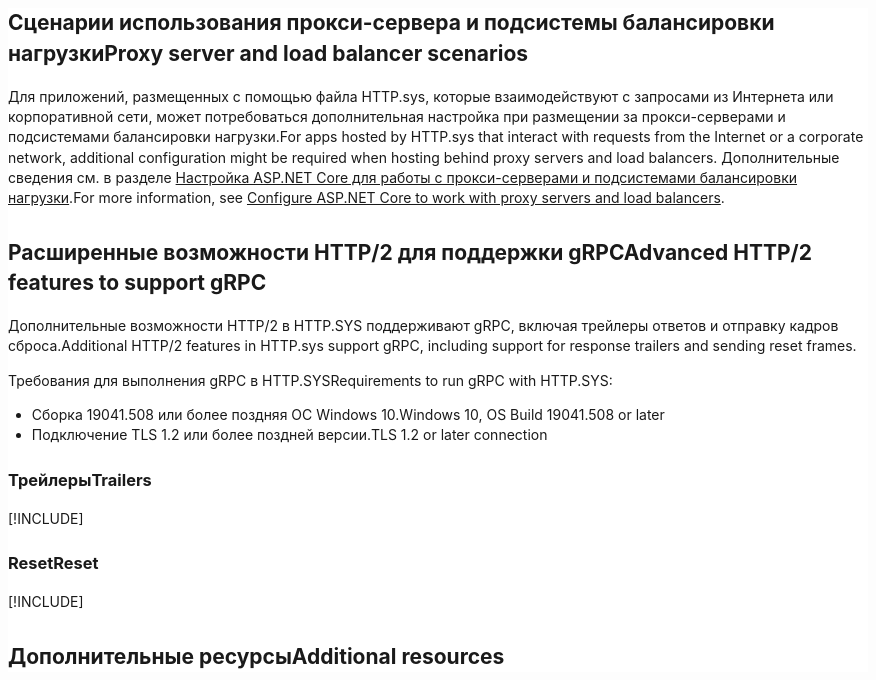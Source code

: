 ## <a name="proxy-server-and-load-balancer-scenarios"></a><span data-ttu-id="fc1d4-283">Сценарии использования прокси-сервера и подсистемы балансировки нагрузки</span><span class="sxs-lookup"><span data-stu-id="fc1d4-283">Proxy server and load balancer scenarios</span></span>

<span data-ttu-id="fc1d4-284">Для приложений, размещенных с помощью файла HTTP.sys, которые взаимодействуют с запросами из Интернета или корпоративной сети, может потребоваться дополнительная настройка при размещении за прокси-серверами и подсистемами балансировки нагрузки.</span><span class="sxs-lookup"><span data-stu-id="fc1d4-284">For apps hosted by HTTP.sys that interact with requests from the Internet or a corporate network, additional configuration might be required when hosting behind proxy servers and load balancers.</span></span> <span data-ttu-id="fc1d4-285">Дополнительные сведения см. в разделе [Настройка ASP.NET Core для работы с прокси-серверами и подсистемами балансировки нагрузки](xref:host-and-deploy/proxy-load-balancer).</span><span class="sxs-lookup"><span data-stu-id="fc1d4-285">For more information, see [Configure ASP.NET Core to work with proxy servers and load balancers](xref:host-and-deploy/proxy-load-balancer).</span></span>

## <a name="advanced-http2-features-to-support-grpc"></a><span data-ttu-id="fc1d4-286">Расширенные возможности HTTP/2 для поддержки gRPC</span><span class="sxs-lookup"><span data-stu-id="fc1d4-286">Advanced HTTP/2 features to support gRPC</span></span>

<span data-ttu-id="fc1d4-287">Дополнительные возможности HTTP/2 в HTTP.SYS поддерживают gRPC, включая трейлеры ответов и отправку кадров сброса.</span><span class="sxs-lookup"><span data-stu-id="fc1d4-287">Additional HTTP/2 features in HTTP.sys support gRPC, including support for response trailers and sending reset frames.</span></span>

<span data-ttu-id="fc1d4-288">Требования для выполнения gRPC в HTTP.SYS</span><span class="sxs-lookup"><span data-stu-id="fc1d4-288">Requirements to run gRPC with HTTP.SYS:</span></span>

* <span data-ttu-id="fc1d4-289">Сборка 19041.508 или более поздняя ОС Windows 10.</span><span class="sxs-lookup"><span data-stu-id="fc1d4-289">Windows 10, OS Build 19041.508 or later</span></span>
* <span data-ttu-id="fc1d4-290">Подключение TLS 1.2 или более поздней версии.</span><span class="sxs-lookup"><span data-stu-id="fc1d4-290">TLS 1.2 or later connection</span></span>

### <a name="trailers"></a><span data-ttu-id="fc1d4-291">Трейлеры</span><span class="sxs-lookup"><span data-stu-id="fc1d4-291">Trailers</span></span>

[!INCLUDE[](~/includes/trailers.md)]

### <a name="reset"></a><span data-ttu-id="fc1d4-292">Reset</span><span class="sxs-lookup"><span data-stu-id="fc1d4-292">Reset</span></span>

[!INCLUDE[](~/includes/reset.md)]

## <a name="additional-resources"></a><span data-ttu-id="fc1d4-293">Дополнительные ресурсы</span><span class="sxs-lookup"><span data-stu-id="fc1d4-293">Additional resources</span></span>
